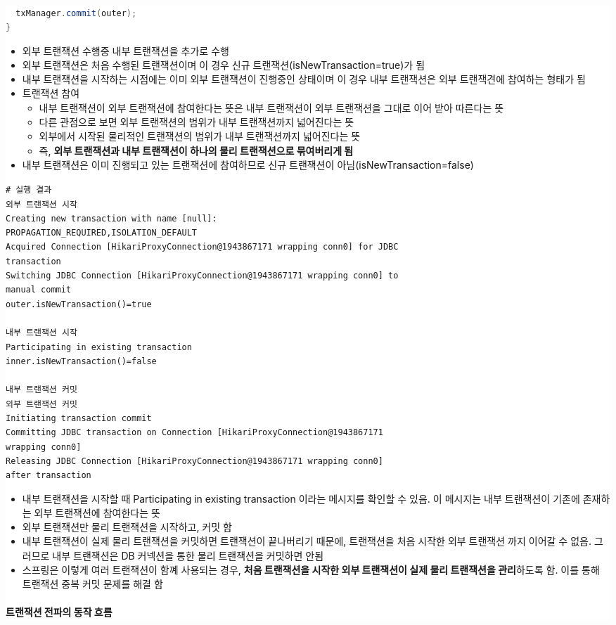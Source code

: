 ```java
  txManager.commit(outer);
}
```
 - 외부 트랜잭션 수행중 내부 트랜잭션을 추가로 수행
  - 외부 트랜잭션은 처음 수행된 트랜잭션이며 이 경우 신규 트랜잭션(isNewTransaction=true)가 됨
  - 내부 트랜잭션을 시작하는 시점에는 이미 외부 트랜잭션이 진행중인 상태이며 이 경우 내부 트랜잭션은 외부 트랜잭견에 참여하는 형태가 됨
  - 트랜잭션 참여
    - 내부 트랜잭션이 외부 트랜잭션에 참여한다는 뜻은 내부 트랜잭션이 외부 트랜잭션을 그대로 이어 받아 따른다는 뜻
    - 다른 관점으로 보면 외부 트랜잭션의 범위가 내부 트랜잭션까지 넓어진다는 뜻
    - 외부에서 시작된 물리적인 트랜잭션의 범위가 내부 트랜잭션까지 넓어진다는 뜻
    - 즉, **외부 트랜잭션과 내부 트랜잭션이 하나의 물리 트랜잭션으로 묶여버리게 됨**
  - 내부 트랜잭션은 이미 진행되고 있는 트랜잭션에 참여하므로 신규 트랜잭션이 아님(isNewTransaction=false)

```
# 실행 결과
외부 트랜잭션 시작
Creating new transaction with name [null]: 
PROPAGATION_REQUIRED,ISOLATION_DEFAULT
Acquired Connection [HikariProxyConnection@1943867171 wrapping conn0] for JDBC 
transaction
Switching JDBC Connection [HikariProxyConnection@1943867171 wrapping conn0] to 
manual commit
outer.isNewTransaction()=true

내부 트랜잭션 시작
Participating in existing transaction
inner.isNewTransaction()=false

내부 트랜잭션 커밋
외부 트랜잭션 커밋
Initiating transaction commit
Committing JDBC transaction on Connection [HikariProxyConnection@1943867171 
wrapping conn0]
Releasing JDBC Connection [HikariProxyConnection@1943867171 wrapping conn0] 
after transaction
```
  - 내부 트랜잭션을 시작할 때  Participating in existing transaction 이라는 메시지를 확인할 수  있음. 이 메시지는 내부 트랜잭션이 기존에 존재하는 외부 트랜잭션에 참여한다는 뜻
  - 외부 트랜잭션만 물리 트랜잭션을 시작하고, 커밋 함
  - 내부 트랜잭션이 실제 물리 트랜잭션을 커밋하면 트랜잭션이 끝나버리기 때문에, 트랜잭션을 처음 시작한 외부 트랜잭션 까지 이어갈 수 없음. 그러므로 내부 트랜잭션은 DB 커넥션을 통한 물리 트랜잭션을 커밋하면 안됨
  - 스프링은 이렇게 여러 트랜잭션이 함꼐 사용되는 경우, **처음 트랜잭션을 시작한 외부 트랜잭션이 실제 물리 트랜잭션을 관리**하도록 함. 이를 통해 트랜잭션 중복 커밋 문제를 해결 함

#### 트랜잭션 전파의 동작 흐름
